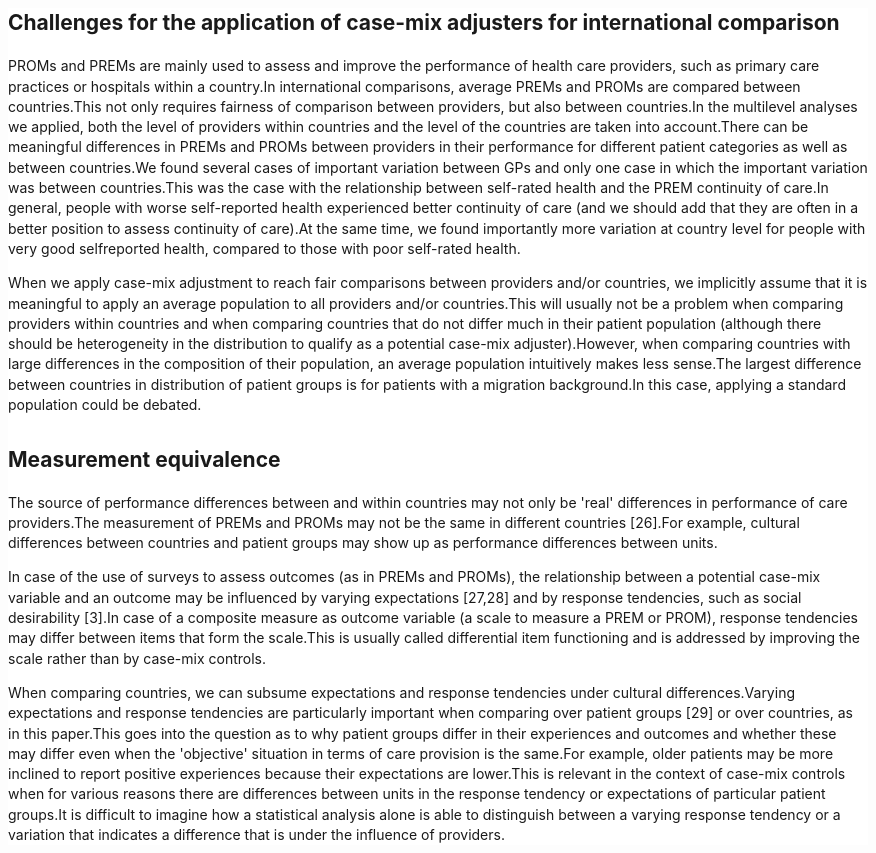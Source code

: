 
## Challenges for the application of case-mix adjusters for international comparison

PROMs and PREMs are mainly used to assess and improve the performance of health care providers, such as primary care practices or hospitals within a country.In international comparisons, average PREMs and PROMs are compared between countries.This not only requires fairness of comparison between providers, but also between countries.In the multilevel analyses we applied, both the level of providers within countries and the level of the countries are taken into account.There can be meaningful differences in PREMs and PROMs between providers in their performance for different patient categories as well as between countries.We found several cases of important variation between GPs and only one case in which the important variation was between countries.This was the case with the relationship between self-rated health and the PREM continuity of care.In general, people with worse self-reported health experienced better continuity of care (and we should add that they are often in a better position to assess continuity of care).At the same time, we found importantly more variation at country level for people with very good selfreported health, compared to those with poor self-rated health.

When we apply case-mix adjustment to reach fair comparisons between providers and/or countries, we implicitly assume that it is meaningful to apply an average population to all providers and/or countries.This will usually not be a problem when comparing providers within countries and when comparing countries that do not differ much in their patient population (although there should be heterogeneity in the distribution to qualify as a potential case-mix adjuster).However, when comparing countries with large differences in the composition of their population, an average population intuitively makes less sense.The largest difference between countries in distribution of patient groups is for patients with a migration background.In this case, applying a standard population could be debated.


## Measurement equivalence

The source of performance differences between and within countries may not only be 'real' differences in performance of care providers.The measurement of PREMs and PROMs may not be the same in different countries [26].For example, cultural differences between countries and patient groups may show up as performance differences between units.

In case of the use of surveys to assess outcomes (as in PREMs and PROMs), the relationship between a potential case-mix variable and an outcome may be influenced by varying expectations [27,28] and by response tendencies, such as social desirability [3].In case of a composite measure as outcome variable (a scale to measure a PREM or PROM), response tendencies may differ between items that form the scale.This is usually called differential item functioning and is addressed by improving the scale rather than by case-mix controls.

When comparing countries, we can subsume expectations and response tendencies under cultural differences.Varying expectations and response tendencies are particularly important when comparing over patient groups [29] or over countries, as in this paper.This goes into the question as to why patient groups differ in their experiences and outcomes and whether these may differ even when the 'objective' situation in terms of care provision is the same.For example, older patients may be more inclined to report positive experiences because their expectations are lower.This is relevant in the context of case-mix controls when for various reasons there are differences between units in the response tendency or expectations of particular patient groups.It is difficult to imagine how a statistical analysis alone is able to distinguish between a varying response tendency or a variation that indicates a difference that is under the influence of providers.
